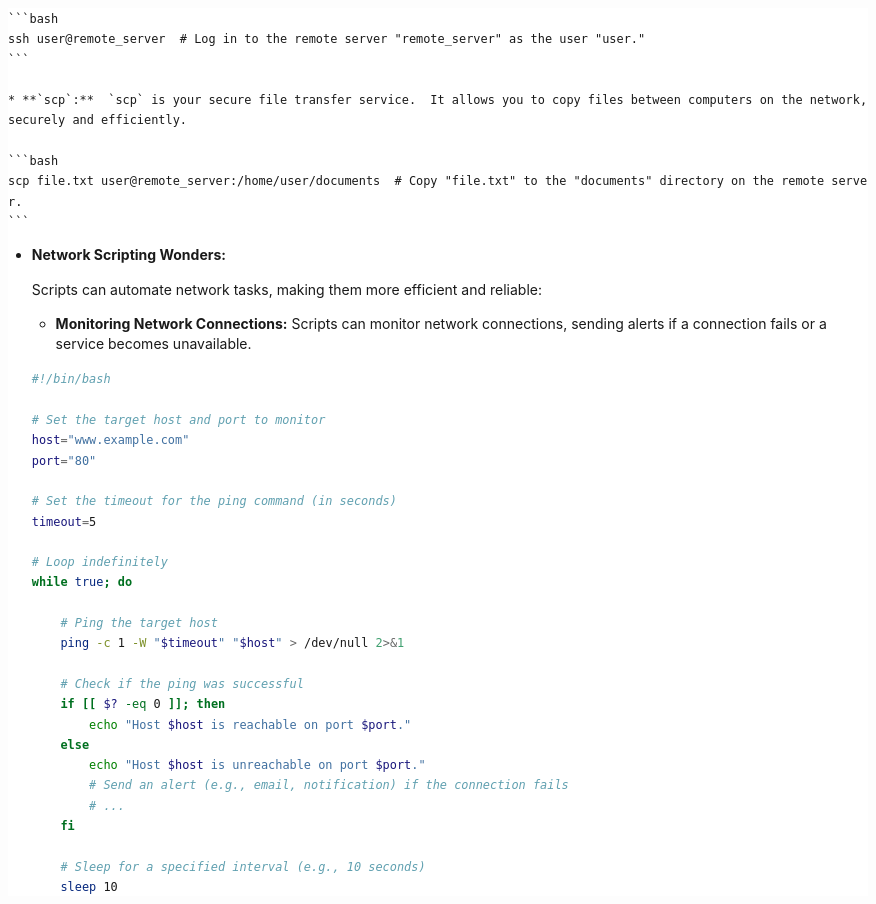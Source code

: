     ```bash
    ssh user@remote_server  # Log in to the remote server "remote_server" as the user "user."
    ```

    * **`scp`:**  `scp` is your secure file transfer service.  It allows you to copy files between computers on the network, securely and efficiently.

    ```bash
    scp file.txt user@remote_server:/home/user/documents  # Copy "file.txt" to the "documents" directory on the remote server.
    ```

* **Network Scripting Wonders:**

    Scripts can automate network tasks, making them more efficient and reliable:

    * **Monitoring Network Connections:**  Scripts can monitor network connections, sending alerts if a connection fails or a service becomes unavailable.
    ```bash
    #!/bin/bash

    # Set the target host and port to monitor
    host="www.example.com"
    port="80"

    # Set the timeout for the ping command (in seconds)
    timeout=5

    # Loop indefinitely
    while true; do

        # Ping the target host
        ping -c 1 -W "$timeout" "$host" > /dev/null 2>&1

        # Check if the ping was successful
        if [[ $? -eq 0 ]]; then
            echo "Host $host is reachable on port $port."
        else
            echo "Host $host is unreachable on port $port."
            # Send an alert (e.g., email, notification) if the connection fails
            # ...
        fi

        # Sleep for a specified interval (e.g., 10 seconds)
        sleep 10
